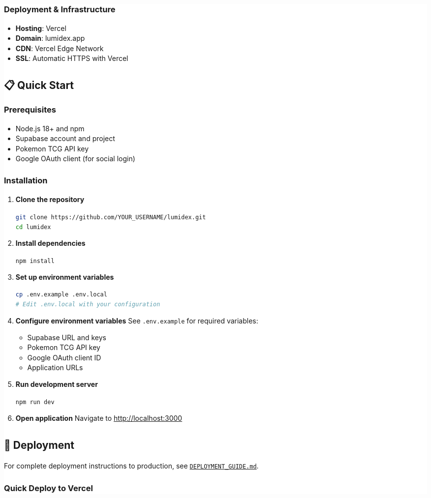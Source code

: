 ### Deployment & Infrastructure
- **Hosting**: Vercel
- **Domain**: lumidex.app
- **CDN**: Vercel Edge Network
- **SSL**: Automatic HTTPS with Vercel

## 📋 Quick Start

### Prerequisites
- Node.js 18+ and npm
- Supabase account and project
- Pokemon TCG API key
- Google OAuth client (for social login)

### Installation

1. **Clone the repository**
   ```bash
   git clone https://github.com/YOUR_USERNAME/lumidex.git
   cd lumidex
   ```

2. **Install dependencies**
   ```bash
   npm install
   ```

3. **Set up environment variables**
   ```bash
   cp .env.example .env.local
   # Edit .env.local with your configuration
   ```

4. **Configure environment variables**
   See `.env.example` for required variables:
   - Supabase URL and keys
   - Pokemon TCG API key
   - Google OAuth client ID
   - Application URLs

5. **Run development server**
   ```bash
   npm run dev
   ```

6. **Open application**
   Navigate to [http://localhost:3000](http://localhost:3000)

## 🚀 Deployment

For complete deployment instructions to production, see [`DEPLOYMENT_GUIDE.md`](./DEPLOYMENT_GUIDE.md).

### Quick Deploy to Vercel
